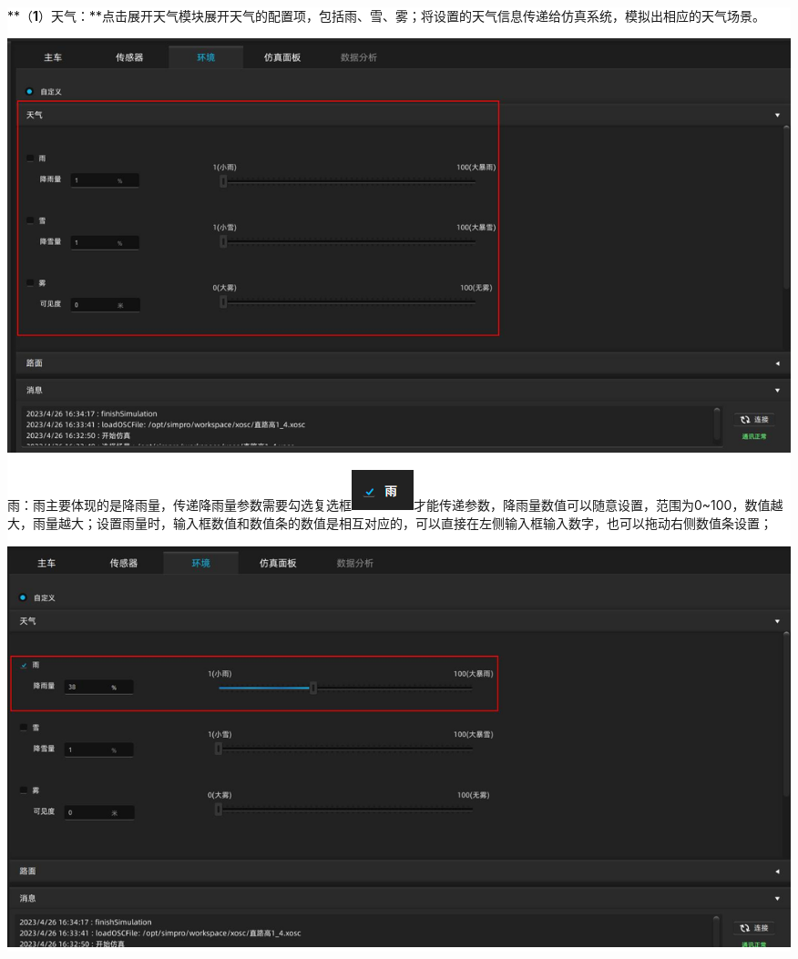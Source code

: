 **（**1**）天气：**点击展开天气模块展开天气的配置项，包括雨、雪、雾；将设置的天气信息传递给仿真系统，模拟出相应的天气场景。

![](..\img\3\image17.png)

 雨：雨主要体现的是降雨量，传递降雨量参数需要勾选复选框![](..\img\3\image18.png)才能传递参数，降雨量数值可以随意设置，范围为0~100，数值越大，雨量越大；设置雨量时，输入框数值和数值条的数值是相互对应的，可以直接在左侧输入框输入数字，也可以拖动右侧数值条设置；

![](..\img\3\image19.png)
